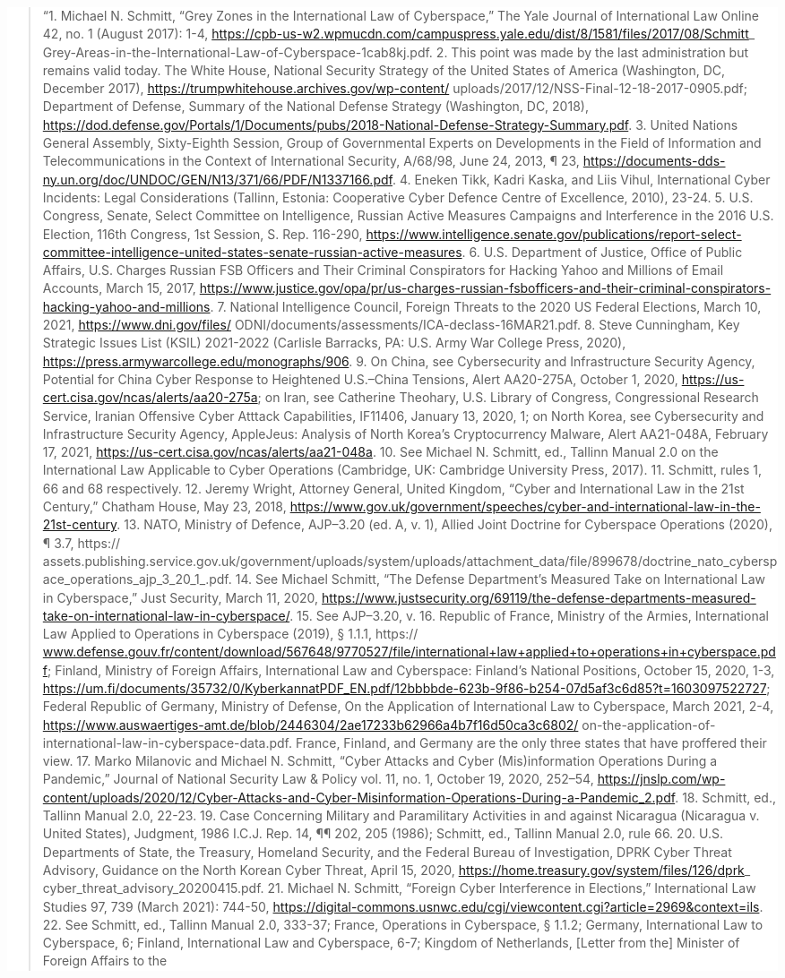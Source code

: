 > “1. Michael N. Schmitt, “Grey Zones in the International Law of Cyberspace,” The Yale Journal of International Law Online 42, no. 1 (August 2017): 1-4, https://cpb-us-w2.wpmucdn.com/campuspress.yale.edu/dist/8/1581/files/2017/08/Schmitt_ Grey-Areas-in-the-International-Law-of-Cyberspace-1cab8kj.pdf. 2. This point was made by the last administration but remains valid today. The White House, National Security Strategy of the United States of America (Washington, DC, December 2017), https://trumpwhitehouse.archives.gov/wp-content/ uploads/2017/12/NSS-Final-12-18-2017-0905.pdf; Department of Defense, Summary of the National Defense Strategy (Washington, DC, 2018), https://dod.defense.gov/Portals/1/Documents/pubs/2018-National-Defense-Strategy-Summary.pdf. 3. United Nations General Assembly, Sixty-Eighth Session, Group of Governmental Experts on Developments in the Field of Information and Telecommunications in the Context of International Security, A/68/98, June 24, 2013, ¶ 23, https://documents-dds-ny.un.org/doc/UNDOC/GEN/N13/371/66/PDF/N1337166.pdf. 4. Eneken Tikk, Kadri Kaska, and Liis Vihul, International Cyber Incidents: Legal Considerations (Tallinn, Estonia: Cooperative Cyber Defence Centre of Excellence, 2010), 23-24. 5. U.S. Congress, Senate, Select Committee on Intelligence, Russian Active Measures Campaigns and Interference in the 2016 U.S. Election, 116th Congress, 1st Session, S. Rep. 116-290, https://www.intelligence.senate.gov/publications/report-select-committee-intelligence-united-states-senate-russian-active-measures. 6. U.S. Department of Justice, Office of Public Affairs, U.S. Charges Russian FSB Officers and Their Criminal Conspirators for Hacking Yahoo and Millions of Email Accounts, March 15, 2017, https://www.justice.gov/opa/pr/us-charges-russian-fsbofficers-and-their-criminal-conspirators-hacking-yahoo-and-millions. 7. National Intelligence Council, Foreign Threats to the 2020 US Federal Elections, March 10, 2021, https://www.dni.gov/files/ ODNI/documents/assessments/ICA-declass-16MAR21.pdf. 8. Steve Cunningham, Key Strategic Issues List (KSIL) 2021-2022 (Carlisle Barracks, PA: U.S. Army War College Press, 2020), https://press.armywarcollege.edu/monographs/906. 9. On China, see Cybersecurity and Infrastructure Security Agency, Potential for China Cyber Response to Heightened U.S.–China Tensions, Alert AA20-275A, October 1, 2020, https://us-cert.cisa.gov/ncas/alerts/aa20-275a; on Iran, see Catherine Theohary, U.S. Library of Congress, Congressional Research Service, Iranian Offensive Cyber Atttack Capabilities, IF11406, January 13, 2020, 1; on North Korea, see Cybersecurity and Infrastructure Security Agency, AppleJeus: Analysis of North Korea’s Cryptocurrency Malware, Alert AA21-048A, February 17, 2021, https://us-cert.cisa.gov/ncas/alerts/aa21-048a. 10. See Michael N. Schmitt, ed., Tallinn Manual 2.0 on the International Law Applicable to Cyber Operations (Cambridge, UK: Cambridge University Press, 2017). 11. Schmitt, rules 1, 66 and 68 respectively. 12. Jeremy Wright, Attorney General, United Kingdom, “Cyber and International Law in the 21st Century,” Chatham House, May 23, 2018, https://www.gov.uk/government/speeches/cyber-and-international-law-in-the-21st-century. 13. NATO, Ministry of Defence, AJP–3.20 (ed. A, v. 1), Allied Joint Doctrine for Cyberspace Operations (2020), ¶ 3.7, https:// assets.publishing.service.gov.uk/government/uploads/system/uploads/attachment_data/file/899678/doctrine_nato_cyberspace_operations_ajp_3_20_1_.pdf. 14. See Michael Schmitt, “The Defense Department’s Measured Take on International Law in Cyberspace,” Just Security, March 11, 2020, https://www.justsecurity.org/69119/the-defense-departments-measured-take-on-international-law-in-cyberspace/. 15. See AJP–3.20, v. 16. Republic of France, Ministry of the Armies, International Law Applied to Operations in Cyberspace (2019), § 1.1.1, https:// www.defense.gouv.fr/content/download/567648/9770527/file/international+law+applied+to+operations+in+cyberspace.pdf; Finland, Ministry of Foreign Affairs, International Law and Cyberspace: Finland’s National Positions, October 15, 2020, 1-3, https://um.fi/documents/35732/0/KyberkannatPDF_EN.pdf/12bbbbde-623b-9f86-b254-07d5af3c6d85?t=1603097522727; Federal Republic of Germany, Ministry of Defense, On the Application of International Law to Cyberspace, March 2021, 2-4, https://www.auswaertiges-amt.de/blob/2446304/2ae17233b62966a4b7f16d50ca3c6802/ on-the-application-of-international-law-in-cyberspace-data.pdf. France, Finland, and Germany are the only three states that have proffered their view. 17. Marko Milanovic and Michael N. Schmitt, “Cyber Attacks and Cyber (Mis)information Operations During a Pandemic,” Journal of National Security Law & Policy vol. 11, no. 1, October 19, 2020, 252–54, https://jnslp.com/wp-content/uploads/2020/12/Cyber-Attacks-and-Cyber-Misinformation-Operations-During-a-Pandemic_2.pdf. 18. Schmitt, ed., Tallinn Manual 2.0, 22-23. 19. Case Concerning Military and Paramilitary Activities in and against Nicaragua (Nicaragua v. United States), Judgment, 1986 I.C.J. Rep. 14, ¶¶ 202, 205 (1986); Schmitt, ed., Tallinn Manual 2.0, rule 66. 20. U.S. Departments of State, the Treasury, Homeland Security, and the Federal Bureau of Investigation, DPRK Cyber Threat Advisory, Guidance on the North Korean Cyber Threat, April 15, 2020, https://home.treasury.gov/system/files/126/dprk_ cyber_threat_advisory_20200415.pdf. 21. Michael N. Schmitt, “Foreign Cyber Interference in Elections,” International Law Studies 97, 739 (March 2021): 744-50, https://digital-commons.usnwc.edu/cgi/viewcontent.cgi?article=2969&context=ils. 22. See Schmitt, ed., Tallinn Manual 2.0, 333-37; France, Operations in Cyberspace, § 1.1.2; Germany, International Law to Cyberspace, 6; Finland, International Law and Cyberspace, 6-7; Kingdom of Netherlands, [Letter from the] Minister of Foreign Affairs to the